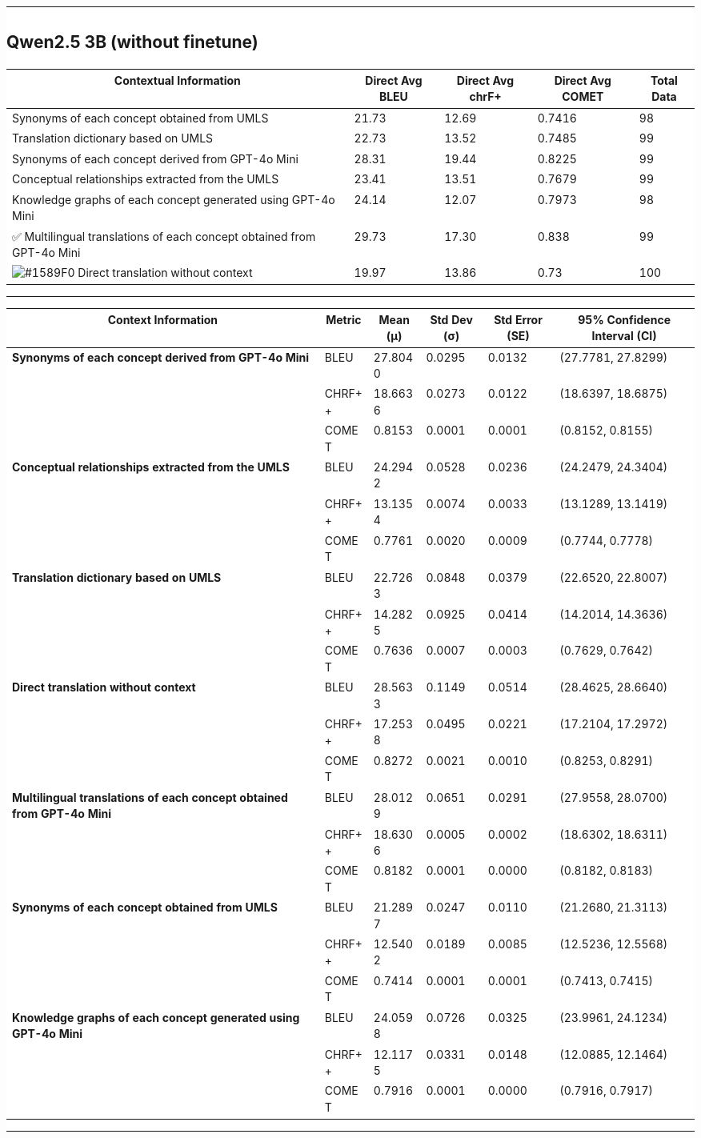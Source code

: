 
---

## Qwen2.5 3B (without finetune) 

| Contextual Information                                      | Direct Avg BLEU | Direct Avg chrF+ | Direct Avg COMET | Total Data |
|------------------------------------------------------------|-----------------|------------------|------------------|------------|
| Synonyms of each concept obtained from UMLS               | 21.73           | 12.69            | 0.7416           | 98         |
| Translation dictionary based on UMLS                      | 22.73           | 13.52            | 0.7485           | 99         |
| Synonyms of each concept derived from GPT-4o Mini        | 28.31           | 19.44            | 0.8225           | 99         |
| Conceptual relationships extracted from the UMLS         | 23.41           | 13.51            | 0.7679           | 99         |
| Knowledge graphs of each concept generated using GPT-4o Mini | 24.14           | 12.07            | 0.7973           | 98         |
| ✅ Multilingual translations of each concept obtained from GPT-4o Mini | 29.73           | 17.30            | 0.838           | 99         |
| ![#1589F0](https://placehold.co/15x15/1589F0/1589F0.png) Direct translation without context                        | 19.97           | 13.86            | 0.73           | 100        |

---

| **Context Information**                                               | **Metric** | **Mean (μ)** | **Std Dev (σ)** | **Std Error (SE)** | **95% Confidence Interval (CI)**         |
|------------------------------------------------------------------------|------------|--------------|------------------|--------------------|------------------------------------------|
| **Synonyms of each concept derived from GPT-4o Mini**                  | BLEU       | 27.8040      | 0.0295           | 0.0132             | (27.7781, 27.8299)                        |
|                                                                        | CHRF++     | 18.6636      | 0.0273           | 0.0122             | (18.6397, 18.6875)                        |
|                                                                        | COMET      | 0.8153       | 0.0001           | 0.0001             | (0.8152, 0.8155)                          |
| **Conceptual relationships extracted from the UMLS**                   | BLEU       | 24.2942      | 0.0528           | 0.0236             | (24.2479, 24.3404)                        |
|                                                                        | CHRF++     | 13.1354      | 0.0074           | 0.0033             | (13.1289, 13.1419)                        |
|                                                                        | COMET      | 0.7761       | 0.0020           | 0.0009             | (0.7744, 0.7778)                          |
| **Translation dictionary based on UMLS**                               | BLEU       | 22.7263      | 0.0848           | 0.0379             | (22.6520, 22.8007)                        |
|                                                                        | CHRF++     | 14.2825      | 0.0925           | 0.0414             | (14.2014, 14.3636)                        |
|                                                                        | COMET      | 0.7636       | 0.0007           | 0.0003             | (0.7629, 0.7642)                          |
| **Direct translation without context**                                 | BLEU       | 28.5633      | 0.1149           | 0.0514             | (28.4625, 28.6640)                        |
|                                                                        | CHRF++     | 17.2538      | 0.0495           | 0.0221             | (17.2104, 17.2972)                        |
|                                                                        | COMET      | 0.8272       | 0.0021           | 0.0010             | (0.8253, 0.8291)                          |
| **Multilingual translations of each concept obtained from GPT-4o Mini**| BLEU       | 28.0129      | 0.0651           | 0.0291             | (27.9558, 28.0700)                        |
|                                                                        | CHRF++     | 18.6306      | 0.0005           | 0.0002             | (18.6302, 18.6311)                        |
|                                                                        | COMET      | 0.8182       | 0.0001           | 0.0000             | (0.8182, 0.8183)                          |
| **Synonyms of each concept obtained from UMLS**                        | BLEU       | 21.2897      | 0.0247           | 0.0110             | (21.2680, 21.3113)                        |
|                                                                        | CHRF++     | 12.5402      | 0.0189           | 0.0085             | (12.5236, 12.5568)                        |
|                                                                        | COMET      | 0.7414       | 0.0001           | 0.0001             | (0.7413, 0.7415)                          |
| **Knowledge graphs of each concept generated using GPT-4o Mini**       | BLEU       | 24.0598      | 0.0726           | 0.0325             | (23.9961, 24.1234)                        |
|                                                                        | CHRF++     | 12.1175      | 0.0331           | 0.0148             | (12.0885, 12.1464)                        |
|                                                                        | COMET      | 0.7916       | 0.0001           | 0.0000             | (0.7916, 0.7917)                          |

---
